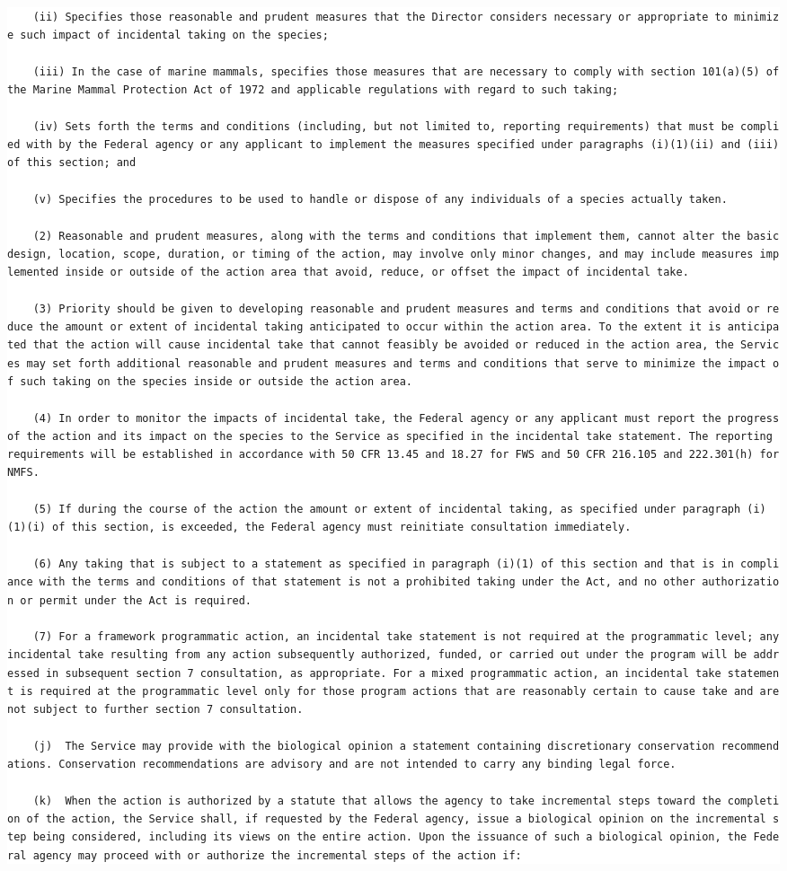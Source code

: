         (ii) Specifies those reasonable and prudent measures that the Director considers necessary or appropriate to minimize such impact of incidental taking on the species;

        (iii) In the case of marine mammals, specifies those measures that are necessary to comply with section 101(a)(5) of the Marine Mammal Protection Act of 1972 and applicable regulations with regard to such taking;

        (iv) Sets forth the terms and conditions (including, but not limited to, reporting requirements) that must be complied with by the Federal agency or any applicant to implement the measures specified under paragraphs (i)(1)(ii) and (iii) of this section; and

        (v) Specifies the procedures to be used to handle or dispose of any individuals of a species actually taken.

        (2) Reasonable and prudent measures, along with the terms and conditions that implement them, cannot alter the basic design, location, scope, duration, or timing of the action, may involve only minor changes, and may include measures implemented inside or outside of the action area that avoid, reduce, or offset the impact of incidental take.

        (3) Priority should be given to developing reasonable and prudent measures and terms and conditions that avoid or reduce the amount or extent of incidental taking anticipated to occur within the action area. To the extent it is anticipated that the action will cause incidental take that cannot feasibly be avoided or reduced in the action area, the Services may set forth additional reasonable and prudent measures and terms and conditions that serve to minimize the impact of such taking on the species inside or outside the action area.

        (4) In order to monitor the impacts of incidental take, the Federal agency or any applicant must report the progress of the action and its impact on the species to the Service as specified in the incidental take statement. The reporting requirements will be established in accordance with 50 CFR 13.45 and 18.27 for FWS and 50 CFR 216.105 and 222.301(h) for NMFS.

        (5) If during the course of the action the amount or extent of incidental taking, as specified under paragraph (i)(1)(i) of this section, is exceeded, the Federal agency must reinitiate consultation immediately.

        (6) Any taking that is subject to a statement as specified in paragraph (i)(1) of this section and that is in compliance with the terms and conditions of that statement is not a prohibited taking under the Act, and no other authorization or permit under the Act is required.

        (7) For a framework programmatic action, an incidental take statement is not required at the programmatic level; any incidental take resulting from any action subsequently authorized, funded, or carried out under the program will be addressed in subsequent section 7 consultation, as appropriate. For a mixed programmatic action, an incidental take statement is required at the programmatic level only for those program actions that are reasonably certain to cause take and are not subject to further section 7 consultation.

        (j)  The Service may provide with the biological opinion a statement containing discretionary conservation recommendations. Conservation recommendations are advisory and are not intended to carry any binding legal force.

        (k)  When the action is authorized by a statute that allows the agency to take incremental steps toward the completion of the action, the Service shall, if requested by the Federal agency, issue a biological opinion on the incremental step being considered, including its views on the entire action. Upon the issuance of such a biological opinion, the Federal agency may proceed with or authorize the incremental steps of the action if:
